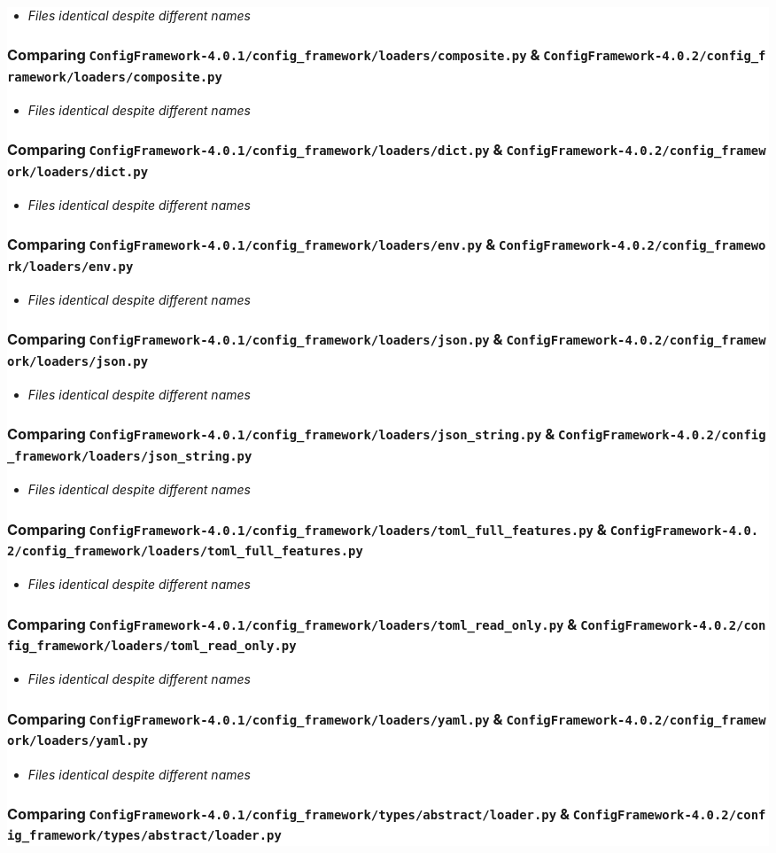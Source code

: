  * *Files identical despite different names*

### Comparing `ConfigFramework-4.0.1/config_framework/loaders/composite.py` & `ConfigFramework-4.0.2/config_framework/loaders/composite.py`

 * *Files identical despite different names*

### Comparing `ConfigFramework-4.0.1/config_framework/loaders/dict.py` & `ConfigFramework-4.0.2/config_framework/loaders/dict.py`

 * *Files identical despite different names*

### Comparing `ConfigFramework-4.0.1/config_framework/loaders/env.py` & `ConfigFramework-4.0.2/config_framework/loaders/env.py`

 * *Files identical despite different names*

### Comparing `ConfigFramework-4.0.1/config_framework/loaders/json.py` & `ConfigFramework-4.0.2/config_framework/loaders/json.py`

 * *Files identical despite different names*

### Comparing `ConfigFramework-4.0.1/config_framework/loaders/json_string.py` & `ConfigFramework-4.0.2/config_framework/loaders/json_string.py`

 * *Files identical despite different names*

### Comparing `ConfigFramework-4.0.1/config_framework/loaders/toml_full_features.py` & `ConfigFramework-4.0.2/config_framework/loaders/toml_full_features.py`

 * *Files identical despite different names*

### Comparing `ConfigFramework-4.0.1/config_framework/loaders/toml_read_only.py` & `ConfigFramework-4.0.2/config_framework/loaders/toml_read_only.py`

 * *Files identical despite different names*

### Comparing `ConfigFramework-4.0.1/config_framework/loaders/yaml.py` & `ConfigFramework-4.0.2/config_framework/loaders/yaml.py`

 * *Files identical despite different names*

### Comparing `ConfigFramework-4.0.1/config_framework/types/abstract/loader.py` & `ConfigFramework-4.0.2/config_framework/types/abstract/loader.py`
